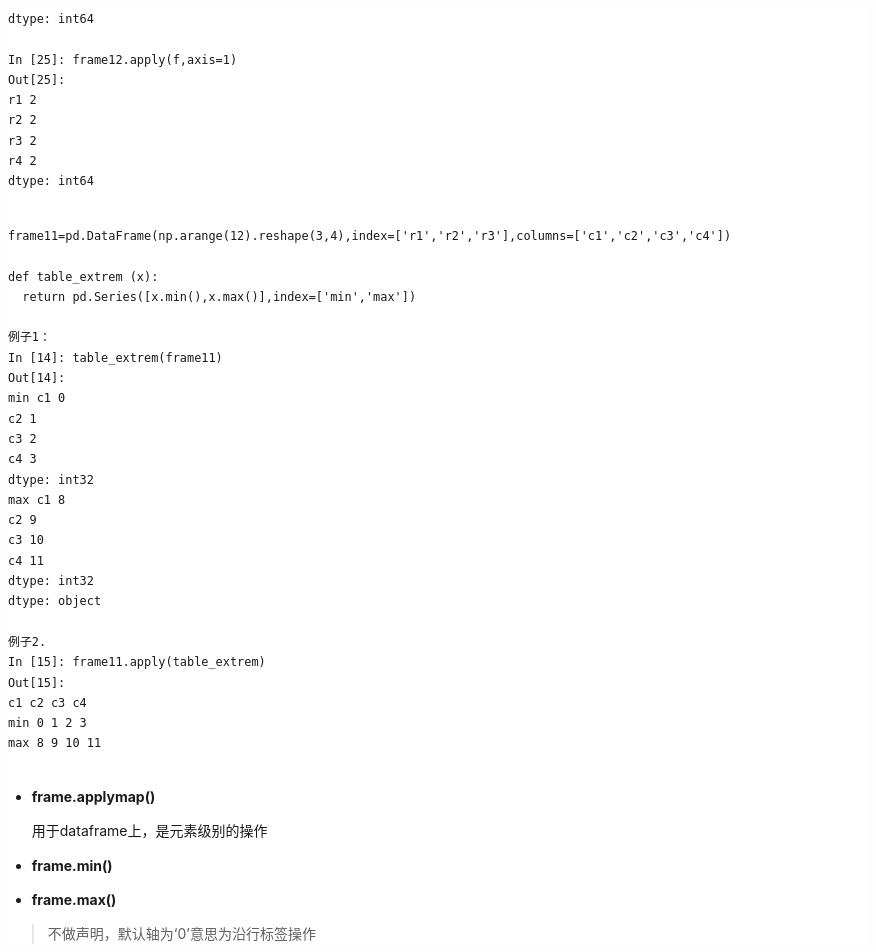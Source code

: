   ```
  dtype: int64
  
  In [25]: frame12.apply(f,axis=1)
  Out[25]: 
  r1 2
  r2 2
  r3 2
  r4 2
  dtype: int64
  
  
  ```

  ```
  frame11=pd.DataFrame(np.arange(12).reshape(3,4),index=['r1','r2','r3'],columns=['c1','c2','c3','c4'])
  
  def table_extrem (x):
  	return pd.Series([x.min(),x.max()],index=['min','max'])
  	
  例子1：
  In [14]: table_extrem(frame11)
  Out[14]: 
  min c1 0
  c2 1
  c3 2
  c4 3
  dtype: int32
  max c1 8
  c2 9
  c3 10
  c4 11
  dtype: int32
  dtype: object
  
  例子2.
  In [15]: frame11.apply(table_extrem)
  Out[15]: 
  c1 c2 c3 c4
  min 0 1 2 3
  max 8 9 10 11
  
  
  ```

- **frame.applymap()**

  用于dataframe上，是元素级别的操作

- **frame.min()**

- **frame.max()**

> 不做声明，默认轴为‘0’意思为沿行标签操作
